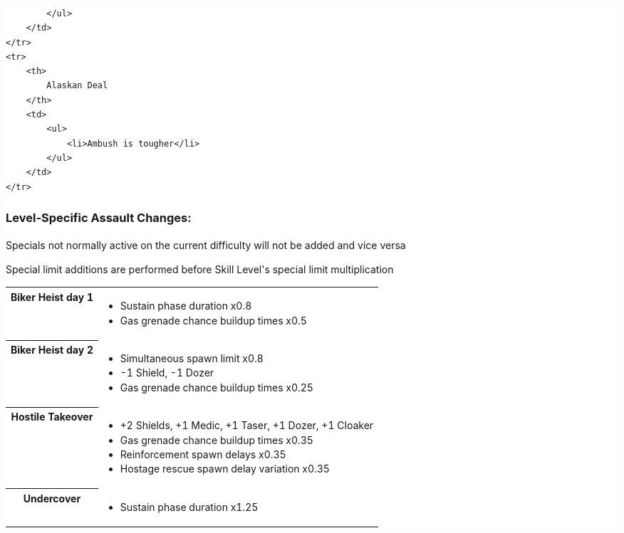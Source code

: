             </ul>
        </td>
    </tr>
    <tr>
        <th>
            Alaskan Deal
        </th>
        <td>
            <ul>
                <li>Ambush is tougher</li>
            </ul>
        </td>
    </tr>
</table>

### Level-Specific Assault Changes:

Specials not normally active on the current difficulty will not be added and vice versa

Special limit additions are performed before Skill Level's special limit multiplication

<table>
    <tr>
        <th>
            Biker Heist day 1
        </th>
        <td>
            <ul>
                <li>Sustain phase duration x0.8</li>
                <li>Gas grenade chance buildup times x0.5</li>
            </ul>
        </td>
    </tr>
    <tr>
        <th>
            Biker Heist day 2
        </th>
        <td>
            <ul>
                <li>Simultaneous spawn limit x0.8</li>
                <li>-1 Shield, -1 Dozer</li>
                <li>Gas grenade chance buildup times x0.25</li>
            </ul>
        </td>
    </tr>
    <tr>
        <th>
            Hostile Takeover
        </th>
        <td>
            <ul>
                <li>+2 Shields, +1 Medic, +1 Taser, +1 Dozer, +1 Cloaker</li>
                <li>Gas grenade chance buildup times x0.35</li>
                <li>Reinforcement spawn delays x0.35</li>
                <li>Hostage rescue spawn delay variation x0.35</li>
            </ul>
        </td>
    </tr>
    <tr>
        <th>
            Undercover
        </th>
        <td>
            <ul>
                <li>Sustain phase duration x1.25</li>